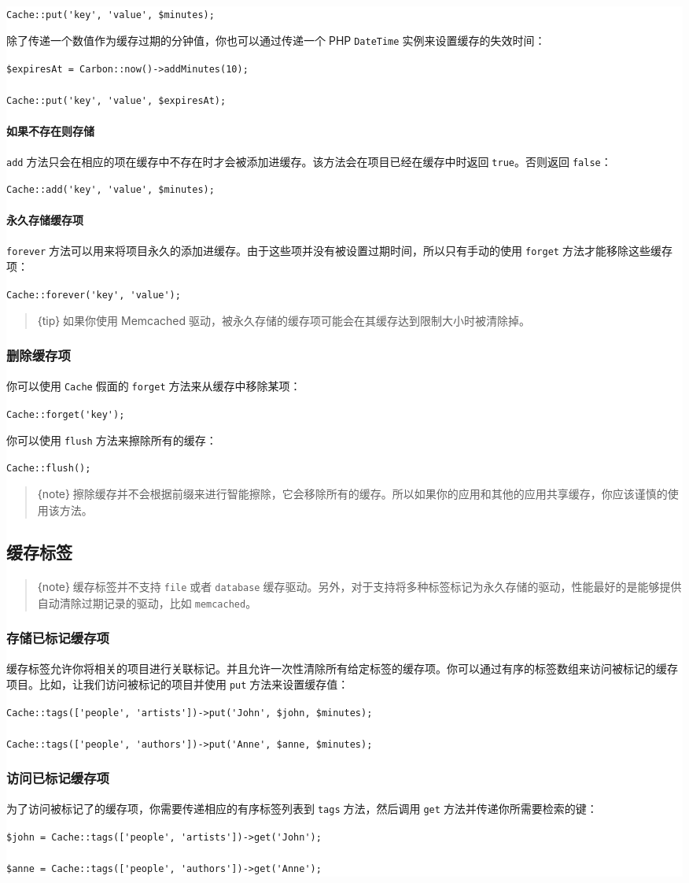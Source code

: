     Cache::put('key', 'value', $minutes);

除了传递一个数值作为缓存过期的分钟值，你也可以通过传递一个 PHP `DateTime` 实例来设置缓存的失效时间：

    $expiresAt = Carbon::now()->addMinutes(10);

    Cache::put('key', 'value', $expiresAt);

#### 如果不存在则存储

`add` 方法只会在相应的项在缓存中不存在时才会被添加进缓存。该方法会在项目已经在缓存中时返回 `true`。否则返回 `false`：

    Cache::add('key', 'value', $minutes);

#### 永久存储缓存项

`forever` 方法可以用来将项目永久的添加进缓存。由于这些项并没有被设置过期时间，所以只有手动的使用 `forget` 方法才能移除这些缓存项：

    Cache::forever('key', 'value');

> {tip} 如果你使用 Memcached 驱动，被永久存储的缓存项可能会在其缓存达到限制大小时被清除掉。

<a name="removing-items-from-the-cache"></a>
### 删除缓存项

你可以使用 `Cache` 假面的 `forget` 方法来从缓存中移除某项：

    Cache::forget('key');

你可以使用 `flush` 方法来擦除所有的缓存：

    Cache::flush();

> {note} 擦除缓存并不会根据前缀来进行智能擦除，它会移除所有的缓存。所以如果你的应用和其他的应用共享缓存，你应该谨慎的使用该方法。

<a name="cache-tags"></a>
## 缓存标签

> {note} 缓存标签并不支持 `file` 或者 `database` 缓存驱动。另外，对于支持将多种标签标记为永久存储的驱动，性能最好的是能够提供自动清除过期记录的驱动，比如 `memcached`。

<a name="storing-tagged-cache-items"></a>
### 存储已标记缓存项

缓存标签允许你将相关的项目进行关联标记。并且允许一次性清除所有给定标签的缓存项。你可以通过有序的标签数组来访问被标记的缓存项目。比如，让我们访问被标记的项目并使用 `put` 方法来设置缓存值：

	Cache::tags(['people', 'artists'])->put('John', $john, $minutes);

	Cache::tags(['people', 'authors'])->put('Anne', $anne, $minutes);

<a name="accessing-tagged-cache-items"></a>
### 访问已标记缓存项

为了访问被标记了的缓存项，你需要传递相应的有序标签列表到 `tags` 方法，然后调用 `get` 方法并传递你所需要检索的键：

	$john = Cache::tags(['people', 'artists'])->get('John');

    $anne = Cache::tags(['people', 'authors'])->get('Anne');
